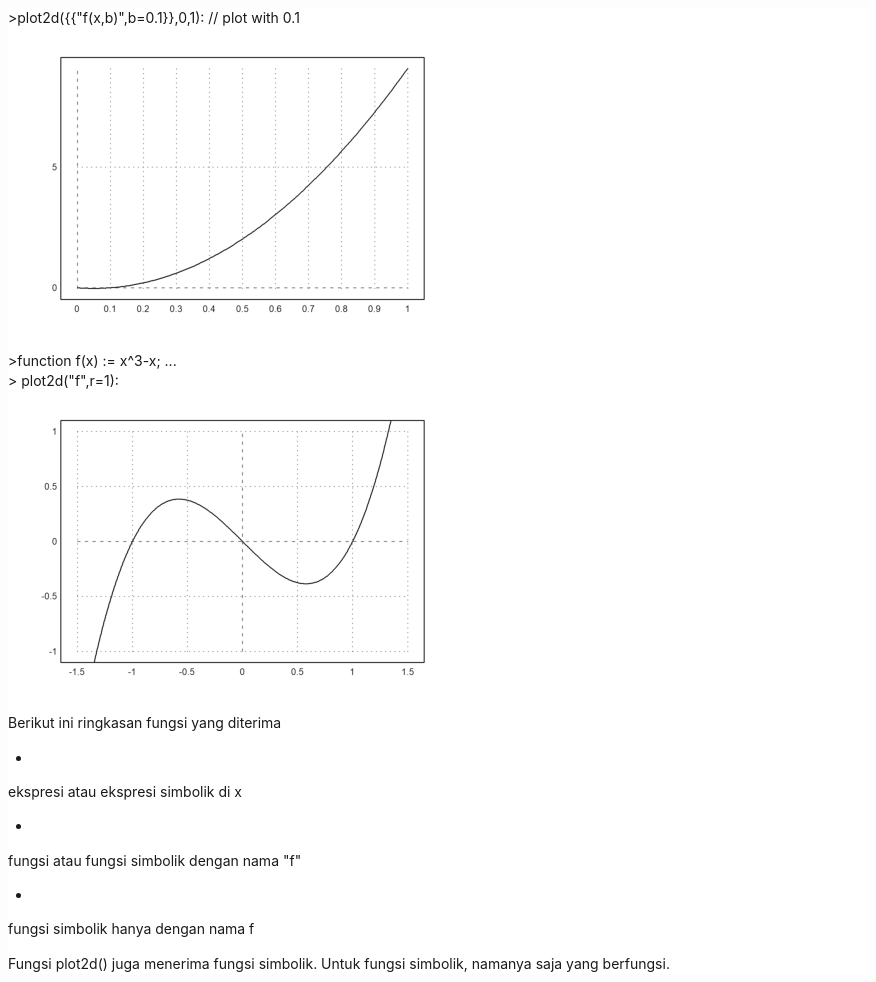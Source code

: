 \>plot2d({{"f(x,b)",b=0.1}},0,1): // plot with 0.1


![images/Eka%20Nurhayati_22305141016_EMTPlot2D-031.png](images/Eka%20Nurhayati_22305141016_EMTPlot2D-031.png)

\>function f(x) := x^3-x; ...  
\>   plot2d("f",r=1):


![images/Eka%20Nurhayati_22305141016_EMTPlot2D-032.png](images/Eka%20Nurhayati_22305141016_EMTPlot2D-032.png)

Berikut ini ringkasan fungsi yang diterima


* 
ekspresi atau ekspresi simbolik di x

* 
fungsi atau fungsi simbolik dengan nama "f"

* 
fungsi simbolik hanya dengan nama f


Fungsi plot2d() juga menerima fungsi simbolik. Untuk fungsi simbolik,
namanya saja yang berfungsi.
